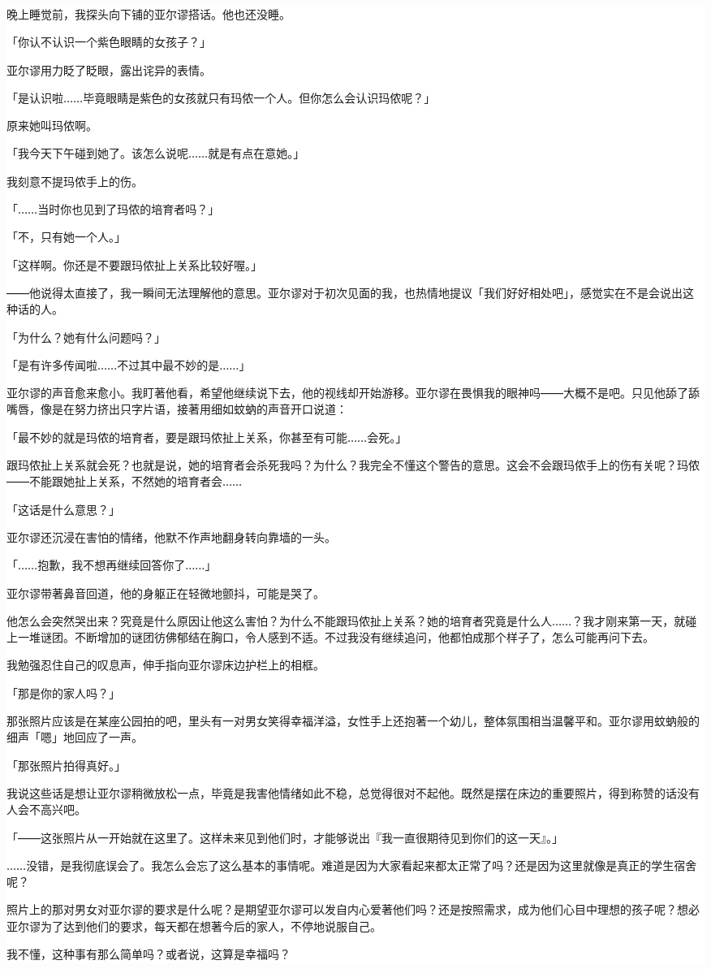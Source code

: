 晚上睡觉前，我探头向下铺的亚尔谬搭话。他也还没睡。

「你认不认识一个紫色眼睛的女孩子？」

亚尔谬用力眨了眨眼，露出诧异的表情。

「是认识啦……毕竟眼睛是紫色的女孩就只有玛侬一个人。但你怎么会认识玛侬呢？」

原来她叫玛侬啊。

「我今天下午碰到她了。该怎么说呢……就是有点在意她。」

我刻意不提玛侬手上的伤。

「……当时你也见到了玛侬的培育者吗？」

「不，只有她一个人。」

「这样啊。你还是不要跟玛侬扯上关系比较好喔。」

——他说得太直接了，我一瞬间无法理解他的意思。亚尔谬对于初次见面的我，也热情地提议「我们好好相处吧」，感觉实在不是会说出这种话的人。

「为什么？她有什么问题吗？」

「是有许多传闻啦……不过其中最不妙的是……」

亚尔谬的声音愈来愈小。我盯著他看，希望他继续说下去，他的视线却开始游移。亚尔谬在畏惧我的眼神吗——大概不是吧。只见他舔了舔嘴唇，像是在努力挤出只字片语，接著用细如蚊蚋的声音开口说道：

「最不妙的就是玛侬的培育者，要是跟玛侬扯上关系，你甚至有可能……会死。」

跟玛侬扯上关系就会死？也就是说，她的培育者会杀死我吗？为什么？我完全不懂这个警告的意思。这会不会跟玛侬手上的伤有关呢？玛侬——不能跟她扯上关系，不然她的培育者会……

「这话是什么意思？」

亚尔谬还沉浸在害怕的情绪，他默不作声地翻身转向靠墙的一头。

「……抱歉，我不想再继续回答你了……」

亚尔谬带著鼻音回道，他的身躯正在轻微地颤抖，可能是哭了。

他怎么会突然哭出来？究竟是什么原因让他这么害怕？为什么不能跟玛侬扯上关系？她的培育者究竟是什么人……？我才刚来第一天，就碰上一堆谜团。不断增加的谜团彷佛郁结在胸口，令人感到不适。不过我没有继续追问，他都怕成那个样子了，怎么可能再问下去。

我勉强忍住自己的叹息声，伸手指向亚尔谬床边护栏上的相框。

「那是你的家人吗？」

那张照片应该是在某座公园拍的吧，里头有一对男女笑得幸福洋溢，女性手上还抱著一个幼儿，整体氛围相当温馨平和。亚尔谬用蚊蚋般的细声「嗯」地回应了一声。

「那张照片拍得真好。」

我说这些话是想让亚尔谬稍微放松一点，毕竟是我害他情绪如此不稳，总觉得很对不起他。既然是摆在床边的重要照片，得到称赞的话没有人会不高兴吧。

「——这张照片从一开始就在这里了。这样未来见到他们时，才能够说出『我一直很期待见到你们的这一天』。」

……没错，是我彻底误会了。我怎么会忘了这么基本的事情呢。难道是因为大家看起来都太正常了吗？还是因为这里就像是真正的学生宿舍呢？

照片上的那对男女对亚尔谬的要求是什么呢？是期望亚尔谬可以发自内心爱著他们吗？还是按照需求，成为他们心目中理想的孩子呢？想必亚尔谬为了达到他们的要求，每天都在想著今后的家人，不停地说服自己。

我不懂，这种事有那么简单吗？或者说，这算是幸福吗？

